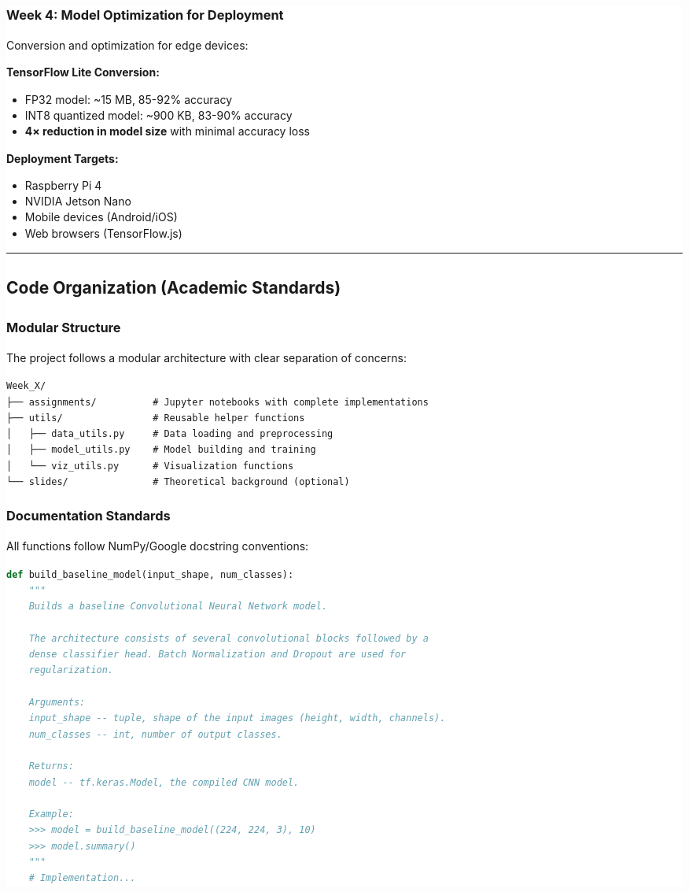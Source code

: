 ### Week 4: Model Optimization for Deployment

Conversion and optimization for edge devices:

**TensorFlow Lite Conversion:**
- FP32 model: ~15 MB, 85-92% accuracy
- INT8 quantized model: ~900 KB, 83-90% accuracy
- **4× reduction in model size** with minimal accuracy loss

**Deployment Targets:**
- Raspberry Pi 4
- NVIDIA Jetson Nano
- Mobile devices (Android/iOS)
- Web browsers (TensorFlow.js)

---

## Code Organization (Academic Standards)

### Modular Structure

The project follows a modular architecture with clear separation of concerns:

```
Week_X/
├── assignments/          # Jupyter notebooks with complete implementations
├── utils/                # Reusable helper functions
│   ├── data_utils.py     # Data loading and preprocessing
│   ├── model_utils.py    # Model building and training
│   └── viz_utils.py      # Visualization functions
└── slides/               # Theoretical background (optional)
```

### Documentation Standards

All functions follow NumPy/Google docstring conventions:

```python
def build_baseline_model(input_shape, num_classes):
    """
    Builds a baseline Convolutional Neural Network model.

    The architecture consists of several convolutional blocks followed by a
    dense classifier head. Batch Normalization and Dropout are used for
    regularization.

    Arguments:
    input_shape -- tuple, shape of the input images (height, width, channels).
    num_classes -- int, number of output classes.

    Returns:
    model -- tf.keras.Model, the compiled CNN model.
    
    Example:
    >>> model = build_baseline_model((224, 224, 3), 10)
    >>> model.summary()
    """
    # Implementation...
```
